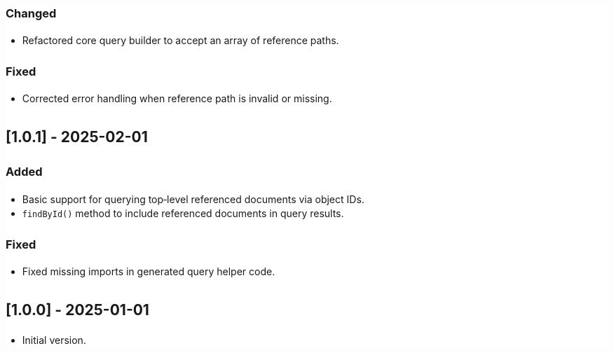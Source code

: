 ### Changed

- Refactored core query builder to accept an array of reference paths.

### Fixed

- Corrected error handling when reference path is invalid or missing.

## \[1.0.1] - 2025-02-01

### Added

- Basic support for querying top‑level referenced documents via object IDs.
- `findById()` method to include referenced documents in query results.

### Fixed

- Fixed missing imports in generated query helper code.

## \[1.0.0] - 2025-01-01

- Initial version.
